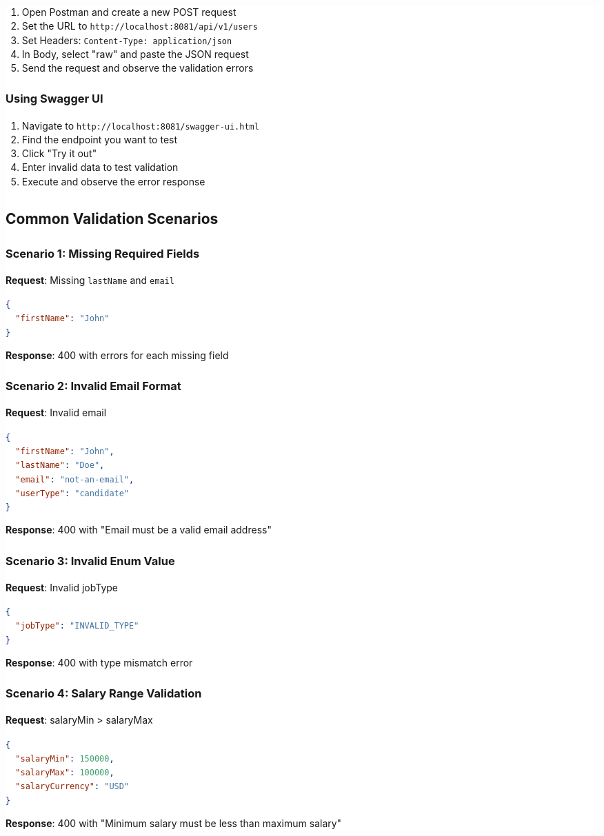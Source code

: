 1. Open Postman and create a new POST request
2. Set the URL to `http://localhost:8081/api/v1/users`
3. Set Headers: `Content-Type: application/json`
4. In Body, select "raw" and paste the JSON request
5. Send the request and observe the validation errors

### Using Swagger UI

1. Navigate to `http://localhost:8081/swagger-ui.html`
2. Find the endpoint you want to test
3. Click "Try it out"
4. Enter invalid data to test validation
5. Execute and observe the error response

## Common Validation Scenarios

### Scenario 1: Missing Required Fields
**Request**: Missing `lastName` and `email`
```json
{
  "firstName": "John"
}
```
**Response**: 400 with errors for each missing field

### Scenario 2: Invalid Email Format
**Request**: Invalid email
```json
{
  "firstName": "John",
  "lastName": "Doe",
  "email": "not-an-email",
  "userType": "candidate"
}
```
**Response**: 400 with "Email must be a valid email address"

### Scenario 3: Invalid Enum Value
**Request**: Invalid jobType
```json
{
  "jobType": "INVALID_TYPE"
}
```
**Response**: 400 with type mismatch error

### Scenario 4: Salary Range Validation
**Request**: salaryMin > salaryMax
```json
{
  "salaryMin": 150000,
  "salaryMax": 100000,
  "salaryCurrency": "USD"
}
```
**Response**: 400 with "Minimum salary must be less than maximum salary"
